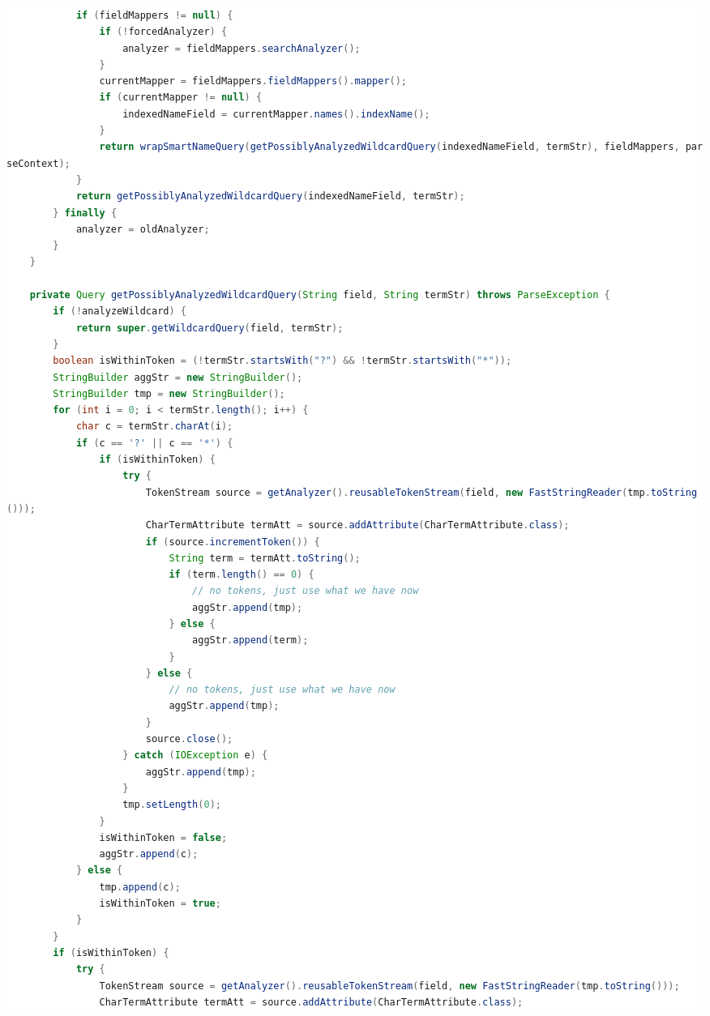```java
            if (fieldMappers != null) {
                if (!forcedAnalyzer) {
                    analyzer = fieldMappers.searchAnalyzer();
                }
                currentMapper = fieldMappers.fieldMappers().mapper();
                if (currentMapper != null) {
                    indexedNameField = currentMapper.names().indexName();
                }
                return wrapSmartNameQuery(getPossiblyAnalyzedWildcardQuery(indexedNameField, termStr), fieldMappers, parseContext);
            }
            return getPossiblyAnalyzedWildcardQuery(indexedNameField, termStr);
        } finally {
            analyzer = oldAnalyzer;
        }
    }

    private Query getPossiblyAnalyzedWildcardQuery(String field, String termStr) throws ParseException {
        if (!analyzeWildcard) {
            return super.getWildcardQuery(field, termStr);
        }
        boolean isWithinToken = (!termStr.startsWith("?") && !termStr.startsWith("*"));
        StringBuilder aggStr = new StringBuilder();
        StringBuilder tmp = new StringBuilder();
        for (int i = 0; i < termStr.length(); i++) {
            char c = termStr.charAt(i);
            if (c == '?' || c == '*') {
                if (isWithinToken) {
                    try {
                        TokenStream source = getAnalyzer().reusableTokenStream(field, new FastStringReader(tmp.toString()));
                        CharTermAttribute termAtt = source.addAttribute(CharTermAttribute.class);
                        if (source.incrementToken()) {
                            String term = termAtt.toString();
                            if (term.length() == 0) {
                                // no tokens, just use what we have now
                                aggStr.append(tmp);
                            } else {
                                aggStr.append(term);
                            }
                        } else {
                            // no tokens, just use what we have now
                            aggStr.append(tmp);
                        }
                        source.close();
                    } catch (IOException e) {
                        aggStr.append(tmp);
                    }
                    tmp.setLength(0);
                }
                isWithinToken = false;
                aggStr.append(c);
            } else {
                tmp.append(c);
                isWithinToken = true;
            }
        }
        if (isWithinToken) {
            try {
                TokenStream source = getAnalyzer().reusableTokenStream(field, new FastStringReader(tmp.toString()));
                CharTermAttribute termAtt = source.addAttribute(CharTermAttribute.class);
```